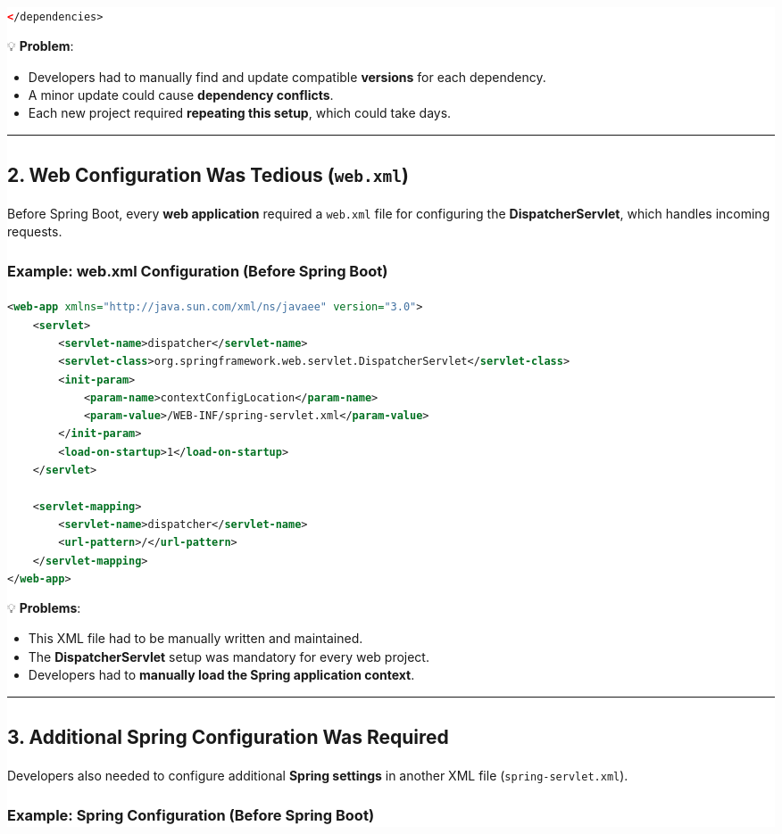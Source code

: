 ```xml
</dependencies>
```

💡 **Problem**:

- Developers had to manually find and update compatible **versions** for each
  dependency.
- A minor update could cause **dependency conflicts**.
- Each new project required **repeating this setup**, which could take days.

---

## **2. Web Configuration Was Tedious (`web.xml`)**

Before Spring Boot, every **web application** required a `web.xml` file for
configuring the **DispatcherServlet**, which handles incoming requests.

### **Example: web.xml Configuration (Before Spring Boot)**

```xml
<web-app xmlns="http://java.sun.com/xml/ns/javaee" version="3.0">
    <servlet>
        <servlet-name>dispatcher</servlet-name>
        <servlet-class>org.springframework.web.servlet.DispatcherServlet</servlet-class>
        <init-param>
            <param-name>contextConfigLocation</param-name>
            <param-value>/WEB-INF/spring-servlet.xml</param-value>
        </init-param>
        <load-on-startup>1</load-on-startup>
    </servlet>

    <servlet-mapping>
        <servlet-name>dispatcher</servlet-name>
        <url-pattern>/</url-pattern>
    </servlet-mapping>
</web-app>
```

💡 **Problems**:

- This XML file had to be manually written and maintained.
- The **DispatcherServlet** setup was mandatory for every web project.
- Developers had to **manually load the Spring application context**.

---

## **3. Additional Spring Configuration Was Required**

Developers also needed to configure additional **Spring settings** in another
XML file (`spring-servlet.xml`).

### **Example: Spring Configuration (Before Spring Boot)**
